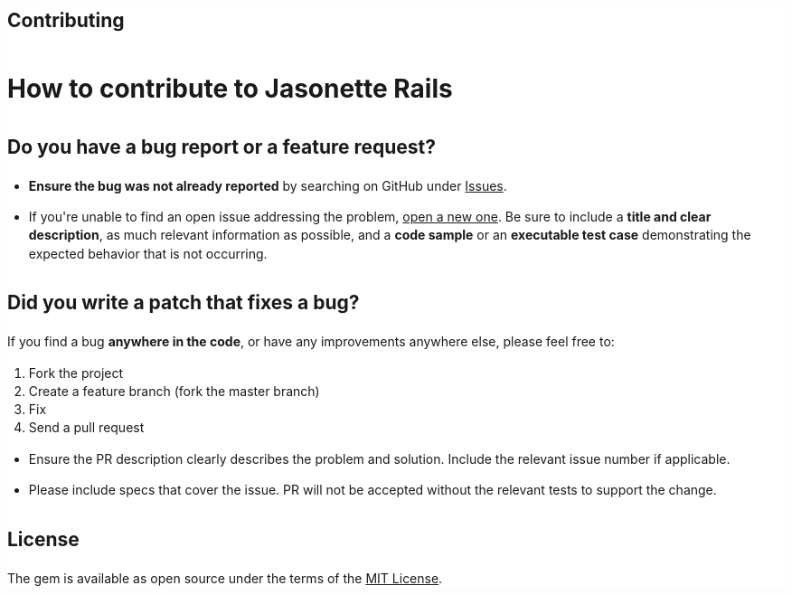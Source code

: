 ## Contributing

# How to contribute to Jasonette Rails

## **Do you have a bug report or a feature request?**

* **Ensure the bug was not already reported** by searching on GitHub under [Issues](https://github.com/mwlang/jasonette-rails/issues).

* If you're unable to find an open issue addressing the problem, [open a new one](https://github.com/mwlang/jasonette-rails/issues/new). Be sure to include a **title and clear description**, as much relevant information as possible, and a **code sample** or an **executable test case** demonstrating the expected behavior that is not occurring.

## **Did you write a patch that fixes a bug?**

If you find a bug **anywhere in the code**, or have any improvements anywhere else, please feel free to:

  1. Fork the project
  2. Create a feature branch (fork the master branch)
  3. Fix
  4. Send a pull request

* Ensure the PR description clearly describes the problem and solution. Include the relevant issue number if applicable.

* Please include specs that cover the issue.  PR will not be accepted without the relevant tests to support the change.

## License
The gem is available as open source under the terms of the [MIT License](http://opensource.org/licenses/MIT).
